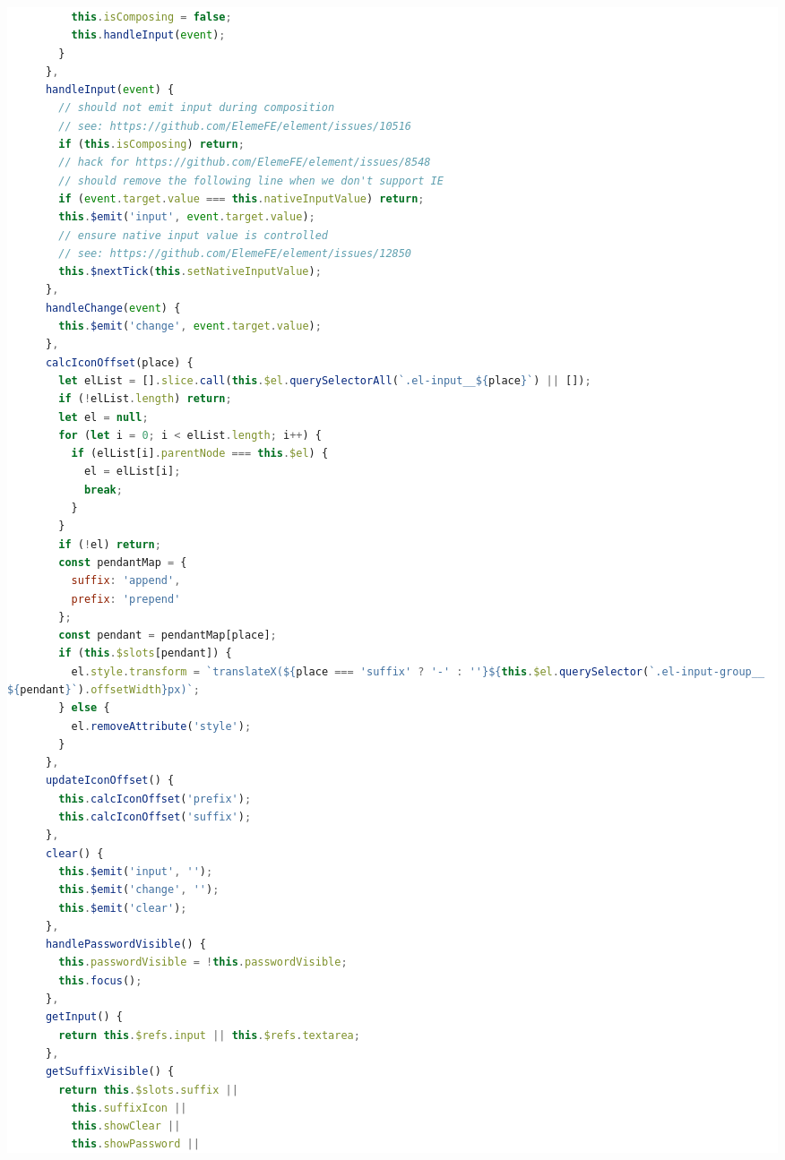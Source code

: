 ```JavaScript
          this.isComposing = false;
          this.handleInput(event);
        }
      },
      handleInput(event) {
        // should not emit input during composition
        // see: https://github.com/ElemeFE/element/issues/10516
        if (this.isComposing) return;
        // hack for https://github.com/ElemeFE/element/issues/8548
        // should remove the following line when we don't support IE
        if (event.target.value === this.nativeInputValue) return;
        this.$emit('input', event.target.value);
        // ensure native input value is controlled
        // see: https://github.com/ElemeFE/element/issues/12850
        this.$nextTick(this.setNativeInputValue);
      },
      handleChange(event) {
        this.$emit('change', event.target.value);
      },
      calcIconOffset(place) {
        let elList = [].slice.call(this.$el.querySelectorAll(`.el-input__${place}`) || []);
        if (!elList.length) return;
        let el = null;
        for (let i = 0; i < elList.length; i++) {
          if (elList[i].parentNode === this.$el) {
            el = elList[i];
            break;
          }
        }
        if (!el) return;
        const pendantMap = {
          suffix: 'append',
          prefix: 'prepend'
        };
        const pendant = pendantMap[place];
        if (this.$slots[pendant]) {
          el.style.transform = `translateX(${place === 'suffix' ? '-' : ''}${this.$el.querySelector(`.el-input-group__${pendant}`).offsetWidth}px)`;
        } else {
          el.removeAttribute('style');
        }
      },
      updateIconOffset() {
        this.calcIconOffset('prefix');
        this.calcIconOffset('suffix');
      },
      clear() {
        this.$emit('input', '');
        this.$emit('change', '');
        this.$emit('clear');
      },
      handlePasswordVisible() {
        this.passwordVisible = !this.passwordVisible;
        this.focus();
      },
      getInput() {
        return this.$refs.input || this.$refs.textarea;
      },
      getSuffixVisible() {
        return this.$slots.suffix ||
          this.suffixIcon ||
          this.showClear ||
          this.showPassword ||
```